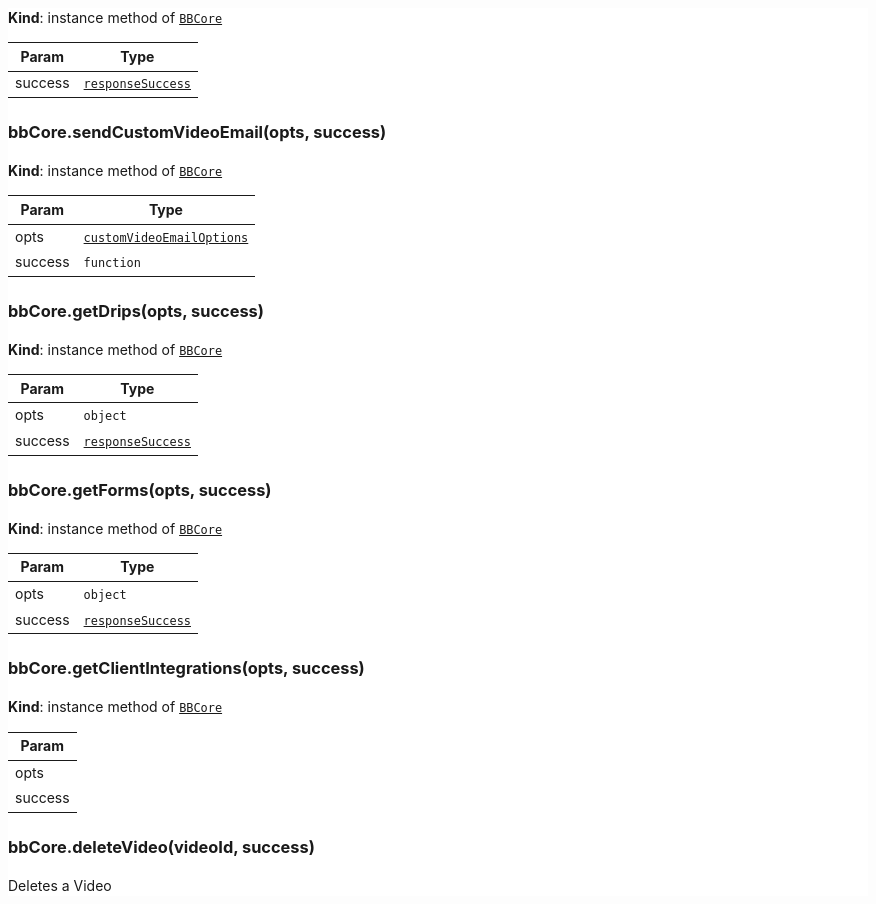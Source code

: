 **Kind**: instance method of [<code>BBCore</code>](#BBCore)  

| Param | Type |
| --- | --- |
| success | [<code>responseSuccess</code>](#responseSuccess) | 

<a name="BBCore+sendCustomVideoEmail"></a>

### bbCore.sendCustomVideoEmail(opts, success)
**Kind**: instance method of [<code>BBCore</code>](#BBCore)  

| Param | Type |
| --- | --- |
| opts | [<code>customVideoEmailOptions</code>](#customVideoEmailOptions) | 
| success | <code>function</code> | 

<a name="BBCore+getDrips"></a>

### bbCore.getDrips(opts, success)
**Kind**: instance method of [<code>BBCore</code>](#BBCore)  

| Param | Type |
| --- | --- |
| opts | <code>object</code> | 
| success | [<code>responseSuccess</code>](#responseSuccess) | 

<a name="BBCore+getForms"></a>

### bbCore.getForms(opts, success)
**Kind**: instance method of [<code>BBCore</code>](#BBCore)  

| Param | Type |
| --- | --- |
| opts | <code>object</code> | 
| success | [<code>responseSuccess</code>](#responseSuccess) | 

<a name="BBCore+getClientIntegrations"></a>

### bbCore.getClientIntegrations(opts, success)
**Kind**: instance method of [<code>BBCore</code>](#BBCore)  

| Param |
| --- |
| opts | 
| success | 

<a name="BBCore+deleteVideo"></a>

### bbCore.deleteVideo(videoId, success)
Deletes a Video
